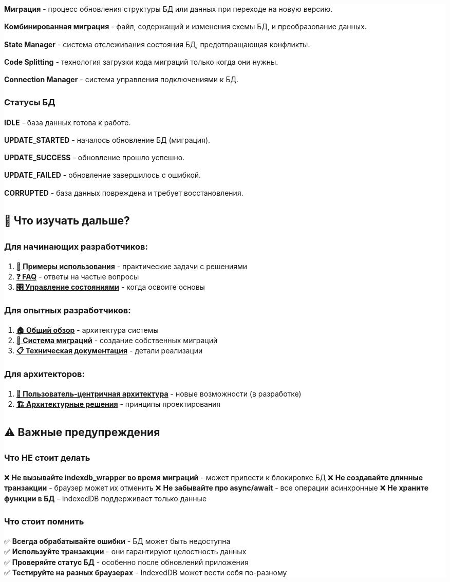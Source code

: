**Миграция** - процесс обновления структуры БД или данных при переходе на новую версию.

**Комбинированная миграция** - файл, содержащий и изменения схемы БД, и преобразование данных.

**State Manager** - система отслеживания состояния БД, предотвращающая конфликты.

**Code Splitting** - технология загрузки кода миграций только когда они нужны.

**Connection Manager** - система управления подключениями к БД.

### Статусы БД

**IDLE** - база данных готова к работе.

**UPDATE_STARTED** - началось обновление БД (миграция).

**UPDATE_SUCCESS** - обновление прошло успешно.

**UPDATE_FAILED** - обновление завершилось с ошибкой.

**CORRUPTED** - база данных повреждена и требует восстановления.

## 🎯 Что изучать дальше?

### Для начинающих разработчиков:
1. **[📖 Примеры использования](./examples.md)** - практические задачи с решениями
2. **[❓ FAQ](./faq.md)** - ответы на частые вопросы
3. **[🎛️ Управление состояниями](./state-management.md)** - когда освоите основы

### Для опытных разработчиков:
1. **[🏠 Общий обзор](./overview.md)** - архитектура системы
2. **[🔄 Система миграций](./migrations.md)** - создание собственных миграций
3. **[📋 Техническая документация](../../src/indexdb/README.md)** - детали реализации

### Для архитекторов:
1. **[🔄 Пользователь-центричная архитектура](../../src/indexdb/user-centric-architecture.md)** - новые возможности (в разработке)
2. **[🏗️ Архитектурные решения](../../src/indexdb/main_les_store_v1/ARCHITECTURE_DECISIONS.md)** - принципы проектирования

## ⚠️ Важные предупреждения

### Что НЕ стоит делать

❌ **Не вызывайте indexdb_wrapper во время миграций** - может привести к блокировке БД
❌ **Не создавайте длинные транзакции** - браузер может их отменить
❌ **Не забывайте про async/await** - все операции асинхронные
❌ **Не храните функции в БД** - IndexedDB поддерживает только данные

### Что стоит помнить

✅ **Всегда обрабатывайте ошибки** - БД может быть недоступна  
✅ **Используйте транзакции** - они гарантируют целостность данных  
✅ **Проверяйте статус БД** - особенно после обновлений приложения  
✅ **Тестируйте на разных браузерах** - IndexedDB может вести себя по-разному  
